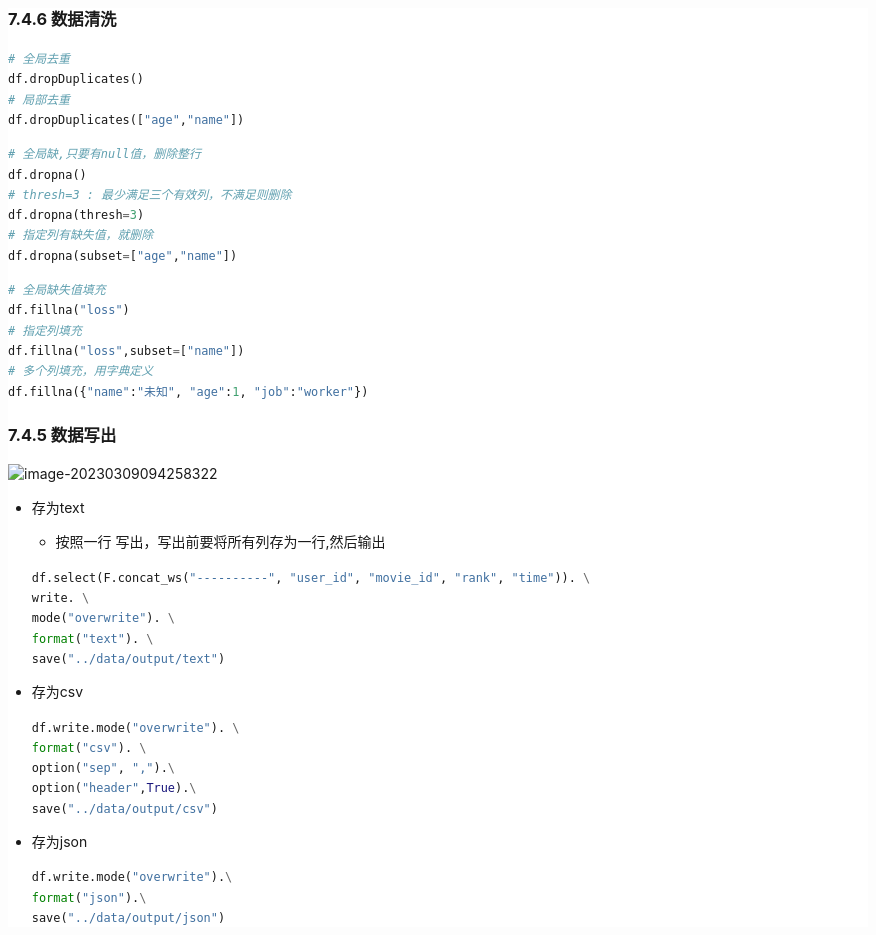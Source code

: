 ### 7.4.6 数据清洗

```py
# 全局去重
df.dropDuplicates()
# 局部去重
df.dropDuplicates(["age","name"])
```

```py
# 全局缺,只要有null值，删除整行
df.dropna()
# thresh=3 : 最少满足三个有效列，不满足则删除
df.dropna(thresh=3)
# 指定列有缺失值，就删除
df.dropna(subset=["age","name"])
```

```py
# 全局缺失值填充
df.fillna("loss")
# 指定列填充
df.fillna("loss",subset=["name"])
# 多个列填充，用字典定义
df.fillna({"name":"未知", "age":1, "job":"worker"})
```

### 7.4.5 数据写出

![image-20230309094258322](C:\Users\zhang\AppData\Roaming\Typora\typora-user-images\image-20230309094258322.png)

* 存为text

  * 按照一行 写出，写出前要将所有列存为一行,然后输出

  ```py
  df.select(F.concat_ws("----------", "user_id", "movie_id", "rank", "time")). \
  write. \
  mode("overwrite"). \
  format("text"). \
  save("../data/output/text")
  ```

* 存为csv

  ```py
  df.write.mode("overwrite"). \
  format("csv"). \
  option("sep", ",").\
  option("header",True).\
  save("../data/output/csv")
  ```

* 存为json

  ```py
  df.write.mode("overwrite").\
  format("json").\
  save("../data/output/json")
  ```
